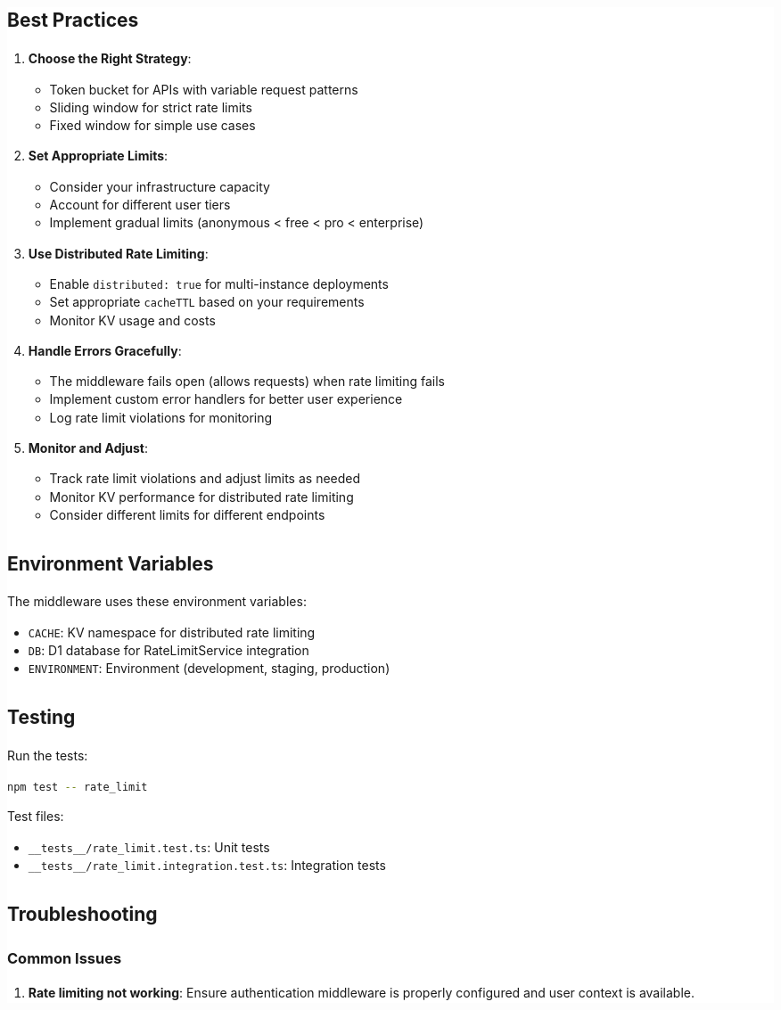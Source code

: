 ## Best Practices

1. **Choose the Right Strategy**:
   - Token bucket for APIs with variable request patterns
   - Sliding window for strict rate limits
   - Fixed window for simple use cases

2. **Set Appropriate Limits**:
   - Consider your infrastructure capacity
   - Account for different user tiers
   - Implement gradual limits (anonymous < free < pro < enterprise)

3. **Use Distributed Rate Limiting**:
   - Enable `distributed: true` for multi-instance deployments
   - Set appropriate `cacheTTL` based on your requirements
   - Monitor KV usage and costs

4. **Handle Errors Gracefully**:
   - The middleware fails open (allows requests) when rate limiting fails
   - Implement custom error handlers for better user experience
   - Log rate limit violations for monitoring

5. **Monitor and Adjust**:
   - Track rate limit violations and adjust limits as needed
   - Monitor KV performance for distributed rate limiting
   - Consider different limits for different endpoints

## Environment Variables

The middleware uses these environment variables:

- `CACHE`: KV namespace for distributed rate limiting
- `DB`: D1 database for RateLimitService integration
- `ENVIRONMENT`: Environment (development, staging, production)

## Testing

Run the tests:

```bash
npm test -- rate_limit
```

Test files:
- `__tests__/rate_limit.test.ts`: Unit tests
- `__tests__/rate_limit.integration.test.ts`: Integration tests

## Troubleshooting

### Common Issues

1. **Rate limiting not working**: Ensure authentication middleware is properly configured and user context is available.
